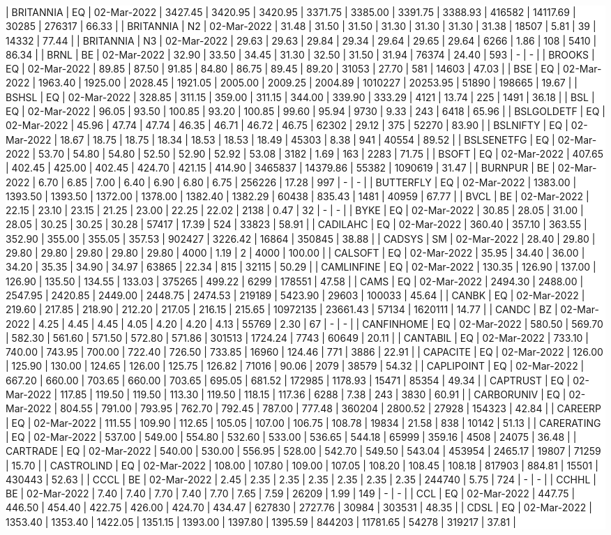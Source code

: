 | BRITANNIA | EQ | 02-Mar-2022 | 3427.45 | 3420.95 | 3420.95 | 3371.75 | 3385.00 | 3391.75 | 3388.93 | 416582 | 14117.69 | 30285 | 276317 | 66.33 |
| BRITANNIA | N2 | 02-Mar-2022 | 31.48 | 31.50 | 31.50 | 31.30 | 31.30 | 31.30 | 31.38 | 18507 | 5.81 | 39 | 14332 | 77.44 |
| BRITANNIA | N3 | 02-Mar-2022 | 29.63 | 29.63 | 29.84 | 29.34 | 29.64 | 29.65 | 29.64 | 6266 | 1.86 | 108 | 5410 | 86.34 |
| BRNL | BE | 02-Mar-2022 | 32.90 | 33.50 | 34.45 | 31.30 | 32.50 | 31.50 | 31.94 | 76374 | 24.40 | 593 | - | - |
| BROOKS | EQ | 02-Mar-2022 | 89.85 | 87.50 | 91.85 | 84.80 | 86.75 | 89.45 | 89.20 | 31053 | 27.70 | 581 | 14603 | 47.03 |
| BSE | EQ | 02-Mar-2022 | 1963.40 | 1925.00 | 2028.45 | 1921.05 | 2005.00 | 2009.25 | 2004.89 | 1010227 | 20253.95 | 51890 | 198665 | 19.67 |
| BSHSL | EQ | 02-Mar-2022 | 328.85 | 311.15 | 359.00 | 311.15 | 344.00 | 339.90 | 333.29 | 4121 | 13.74 | 225 | 1491 | 36.18 |
| BSL | EQ | 02-Mar-2022 | 96.05 | 93.50 | 100.85 | 93.20 | 100.85 | 99.60 | 95.94 | 9730 | 9.33 | 243 | 6418 | 65.96 |
| BSLGOLDETF | EQ | 02-Mar-2022 | 45.96 | 47.74 | 47.74 | 46.35 | 46.71 | 46.72 | 46.75 | 62302 | 29.12 | 375 | 52270 | 83.90 |
| BSLNIFTY | EQ | 02-Mar-2022 | 18.67 | 18.75 | 18.75 | 18.34 | 18.53 | 18.53 | 18.49 | 45303 | 8.38 | 941 | 40554 | 89.52 |
| BSLSENETFG | EQ | 02-Mar-2022 | 53.70 | 54.80 | 54.80 | 52.50 | 52.90 | 52.92 | 53.08 | 3182 | 1.69 | 163 | 2283 | 71.75 |
| BSOFT | EQ | 02-Mar-2022 | 407.65 | 402.45 | 425.00 | 402.45 | 424.70 | 421.15 | 414.90 | 3465837 | 14379.86 | 55382 | 1090619 | 31.47 |
| BURNPUR | BE | 02-Mar-2022 | 6.70 | 6.85 | 7.00 | 6.40 | 6.90 | 6.80 | 6.75 | 256226 | 17.28 | 997 | - | - |
| BUTTERFLY | EQ | 02-Mar-2022 | 1383.00 | 1393.50 | 1393.50 | 1372.00 | 1378.00 | 1382.40 | 1382.29 | 60438 | 835.43 | 1481 | 40959 | 67.77 |
| BVCL | BE | 02-Mar-2022 | 22.15 | 23.10 | 23.15 | 21.25 | 23.00 | 22.25 | 22.02 | 2138 | 0.47 | 32 | - | - |
| BYKE | EQ | 02-Mar-2022 | 30.85 | 28.05 | 31.00 | 28.05 | 30.25 | 30.25 | 30.28 | 57417 | 17.39 | 524 | 33823 | 58.91 |
| CADILAHC | EQ | 02-Mar-2022 | 360.40 | 357.10 | 363.55 | 352.90 | 355.00 | 355.05 | 357.53 | 902427 | 3226.42 | 16864 | 350845 | 38.88 |
| CADSYS | SM | 02-Mar-2022 | 28.40 | 29.80 | 29.80 | 29.80 | 29.80 | 29.80 | 29.80 | 4000 | 1.19 | 2 | 4000 | 100.00 |
| CALSOFT | EQ | 02-Mar-2022 | 35.95 | 34.40 | 36.00 | 34.20 | 35.35 | 34.90 | 34.97 | 63865 | 22.34 | 815 | 32115 | 50.29 |
| CAMLINFINE | EQ | 02-Mar-2022 | 130.35 | 126.90 | 137.00 | 126.90 | 135.50 | 134.55 | 133.03 | 375265 | 499.22 | 6299 | 178551 | 47.58 |
| CAMS | EQ | 02-Mar-2022 | 2494.30 | 2488.00 | 2547.95 | 2420.85 | 2449.00 | 2448.75 | 2474.53 | 219189 | 5423.90 | 29603 | 100033 | 45.64 |
| CANBK | EQ | 02-Mar-2022 | 219.60 | 217.85 | 218.90 | 212.20 | 217.05 | 216.15 | 215.65 | 10972135 | 23661.43 | 57134 | 1620111 | 14.77 |
| CANDC | BZ | 02-Mar-2022 | 4.25 | 4.45 | 4.45 | 4.05 | 4.20 | 4.20 | 4.13 | 55769 | 2.30 | 67 | - | - |
| CANFINHOME | EQ | 02-Mar-2022 | 580.50 | 569.70 | 582.30 | 561.60 | 571.50 | 572.80 | 571.86 | 301513 | 1724.24 | 7743 | 60649 | 20.11 |
| CANTABIL | EQ | 02-Mar-2022 | 733.10 | 740.00 | 743.95 | 700.00 | 722.40 | 726.50 | 733.85 | 16960 | 124.46 | 771 | 3886 | 22.91 |
| CAPACITE | EQ | 02-Mar-2022 | 126.00 | 125.90 | 130.00 | 124.65 | 126.00 | 125.75 | 126.82 | 71016 | 90.06 | 2079 | 38579 | 54.32 |
| CAPLIPOINT | EQ | 02-Mar-2022 | 667.20 | 660.00 | 703.65 | 660.00 | 703.65 | 695.05 | 681.52 | 172985 | 1178.93 | 15471 | 85354 | 49.34 |
| CAPTRUST | EQ | 02-Mar-2022 | 117.85 | 119.50 | 119.50 | 113.30 | 119.50 | 118.15 | 117.36 | 6288 | 7.38 | 243 | 3830 | 60.91 |
| CARBORUNIV | EQ | 02-Mar-2022 | 804.55 | 791.00 | 793.95 | 762.70 | 792.45 | 787.00 | 777.48 | 360204 | 2800.52 | 27928 | 154323 | 42.84 |
| CAREERP | EQ | 02-Mar-2022 | 111.55 | 109.90 | 112.65 | 105.05 | 107.00 | 106.75 | 108.78 | 19834 | 21.58 | 838 | 10142 | 51.13 |
| CARERATING | EQ | 02-Mar-2022 | 537.00 | 549.00 | 554.80 | 532.60 | 533.00 | 536.65 | 544.18 | 65999 | 359.16 | 4508 | 24075 | 36.48 |
| CARTRADE | EQ | 02-Mar-2022 | 540.00 | 530.00 | 556.95 | 528.00 | 542.70 | 549.50 | 543.04 | 453954 | 2465.17 | 19807 | 71259 | 15.70 |
| CASTROLIND | EQ | 02-Mar-2022 | 108.00 | 107.80 | 109.00 | 107.05 | 108.20 | 108.45 | 108.18 | 817903 | 884.81 | 15501 | 430443 | 52.63 |
| CCCL | BE | 02-Mar-2022 | 2.45 | 2.35 | 2.35 | 2.35 | 2.35 | 2.35 | 2.35 | 244740 | 5.75 | 724 | - | - |
| CCHHL | BE | 02-Mar-2022 | 7.40 | 7.40 | 7.70 | 7.40 | 7.70 | 7.65 | 7.59 | 26209 | 1.99 | 149 | - | - |
| CCL | EQ | 02-Mar-2022 | 447.75 | 446.50 | 454.40 | 422.75 | 426.00 | 424.70 | 434.47 | 627830 | 2727.76 | 30984 | 303531 | 48.35 |
| CDSL | EQ | 02-Mar-2022 | 1353.40 | 1353.40 | 1422.05 | 1351.15 | 1393.00 | 1397.80 | 1395.59 | 844203 | 11781.65 | 54278 | 319217 | 37.81 |